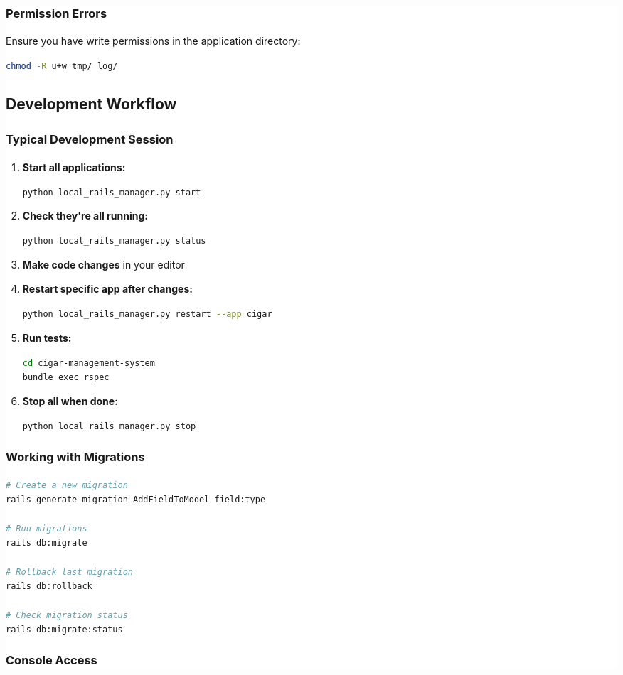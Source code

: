 ### Permission Errors

Ensure you have write permissions in the application directory:

```bash
chmod -R u+w tmp/ log/
```

## Development Workflow

### Typical Development Session

1. **Start all applications:**
   ```bash
   python local_rails_manager.py start
   ```

2. **Check they're all running:**
   ```bash
   python local_rails_manager.py status
   ```

3. **Make code changes** in your editor

4. **Restart specific app after changes:**
   ```bash
   python local_rails_manager.py restart --app cigar
   ```

5. **Run tests:**
   ```bash
   cd cigar-management-system
   bundle exec rspec
   ```

6. **Stop all when done:**
   ```bash
   python local_rails_manager.py stop
   ```

### Working with Migrations

```bash
# Create a new migration
rails generate migration AddFieldToModel field:type

# Run migrations
rails db:migrate

# Rollback last migration
rails db:rollback

# Check migration status
rails db:migrate:status
```

### Console Access
